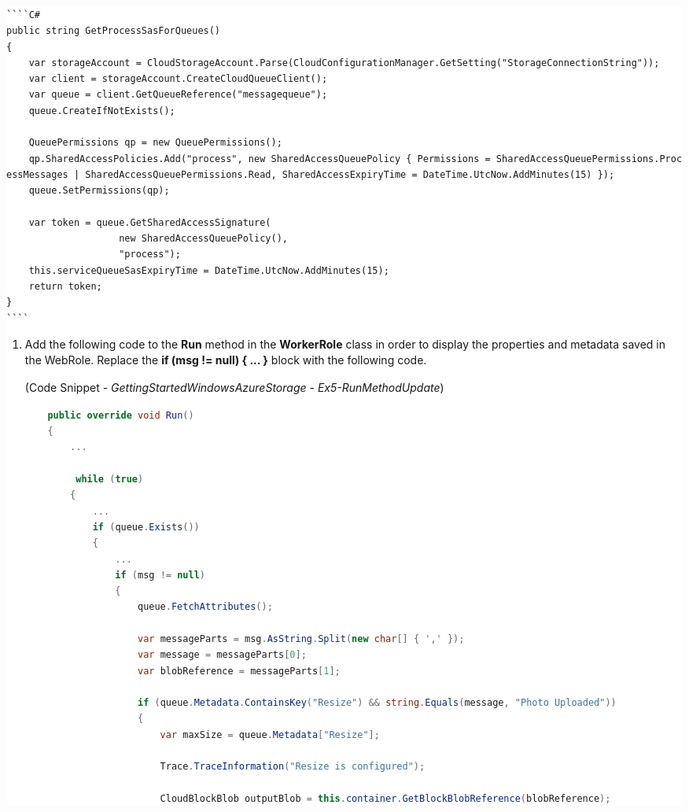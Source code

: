 	````C#
	public string GetProcessSasForQueues()
	{
		var storageAccount = CloudStorageAccount.Parse(CloudConfigurationManager.GetSetting("StorageConnectionString"));
		var client = storageAccount.CreateCloudQueueClient();
		var queue = client.GetQueueReference("messagequeue");
		queue.CreateIfNotExists();

		QueuePermissions qp = new QueuePermissions();
		qp.SharedAccessPolicies.Add("process", new SharedAccessQueuePolicy { Permissions = SharedAccessQueuePermissions.ProcessMessages | SharedAccessQueuePermissions.Read, SharedAccessExpiryTime = DateTime.UtcNow.AddMinutes(15) });
		queue.SetPermissions(qp);

		var token = queue.GetSharedAccessSignature(
						new SharedAccessQueuePolicy(),
						"process");
		this.serviceQueueSasExpiryTime = DateTime.UtcNow.AddMinutes(15);
		return token;
	}
	````

1. Add the following code to the **Run** method in the **WorkerRole** class in order to display the properties and metadata saved in the WebRole. Replace the  **if (msg != null) { ... }** block with the following code.

	(Code Snippet - _GettingStartedWindowsAzureStorage_ - _Ex5-RunMethodUpdate_)

	<!-- mark:11-36 -->
	````C#
		public override void Run()
		{
			...

			 while (true)
            {
                ...
                if (queue.Exists())
                {
                    ...
                    if (msg != null)
                    {
                        queue.FetchAttributes();

                        var messageParts = msg.AsString.Split(new char[] { ',' });
                        var message = messageParts[0];
                        var blobReference = messageParts[1];

                        if (queue.Metadata.ContainsKey("Resize") && string.Equals(message, "Photo Uploaded"))
                        {
                            var maxSize = queue.Metadata["Resize"];

                            Trace.TraceInformation("Resize is configured");

                            CloudBlockBlob outputBlob = this.container.GetBlockBlobReference(blobReference);
